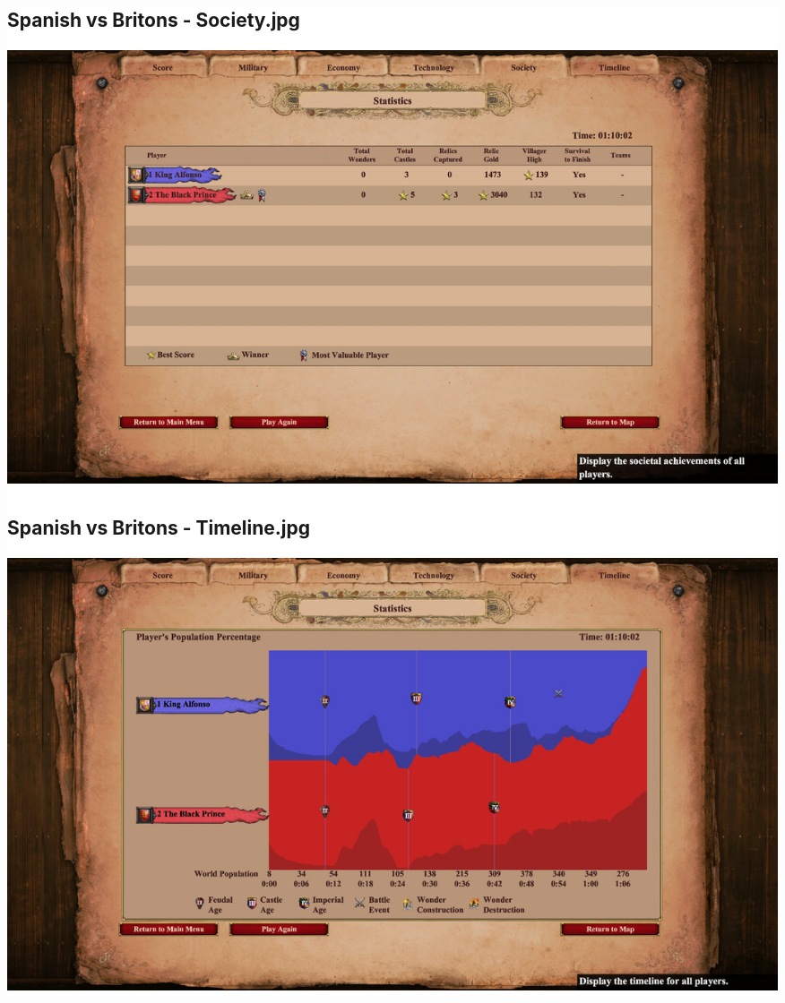## Spanish vs Britons - Society.jpg
![](https://github.com/Patresss/Age-of-Empires-2-DE---AI-League/blob/master/Compressed/Spanish/Spanish%20vs%20Britons%20-%20Society.jpg)

## Spanish vs Britons - Timeline.jpg
![](https://github.com/Patresss/Age-of-Empires-2-DE---AI-League/blob/master/Compressed/Spanish/Spanish%20vs%20Britons%20-%20Timeline.jpg)
